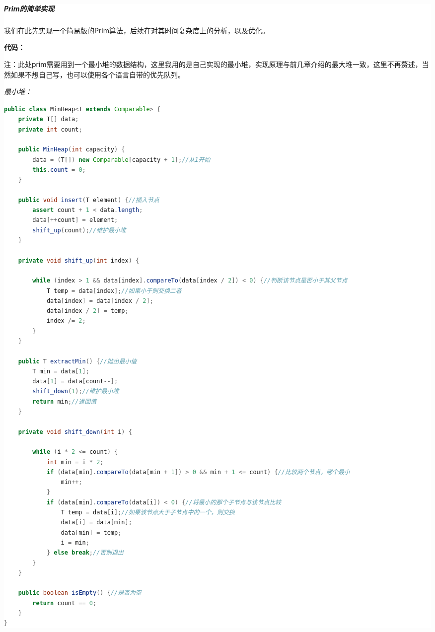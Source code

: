 ##### Prim的简单实现

​	我们在此先实现一个简易版的Prim算法，后续在对其时间复杂度上的分析，以及优化。

**代码：**

​	注：此处prim需要用到一个最小堆的数据结构，这里我用的是自己实现的最小堆，实现原理与前几章介绍的最大堆一致，这里不再赘述，当然如果不想自己写，也可以使用各个语言自带的优先队列。

*最小堆：*

```java
public class MinHeap<T extends Comparable> {
    private T[] data;
    private int count;

    public MinHeap(int capacity) {
        data = (T[]) new Comparable[capacity + 1];//从1开始
        this.count = 0;
    }

    public void insert(T element) {//插入节点
        assert count + 1 < data.length;
        data[++count] = element;
        shift_up(count);//维护最小堆
    }

    private void shift_up(int index) {

        while (index > 1 && data[index].compareTo(data[index / 2]) < 0) {//判断该节点是否小于其父节点
            T temp = data[index];//如果小于则交换二者
            data[index] = data[index / 2];
            data[index / 2] = temp;
            index /= 2;
        }
    }

    public T extractMin() {//抛出最小值
        T min = data[1];
        data[1] = data[count--];
        shift_down(1);//维护最小堆
        return min;//返回值
    }

    private void shift_down(int i) {

        while (i * 2 <= count) {
            int min = i * 2;
            if (data[min].compareTo(data[min + 1]) > 0 && min + 1 <= count) {//比较两个节点，哪个最小
                min++;
            }
            if (data[min].compareTo(data[i]) < 0) {//将最小的那个子节点与该节点比较
                T temp = data[i];//如果该节点大于子节点中的一个，则交换
                data[i] = data[min];
                data[min] = temp;
                i = min;
            } else break;//否则退出
        }
    }

    public boolean isEmpty() {//是否为空
        return count == 0;
    }
}

```

